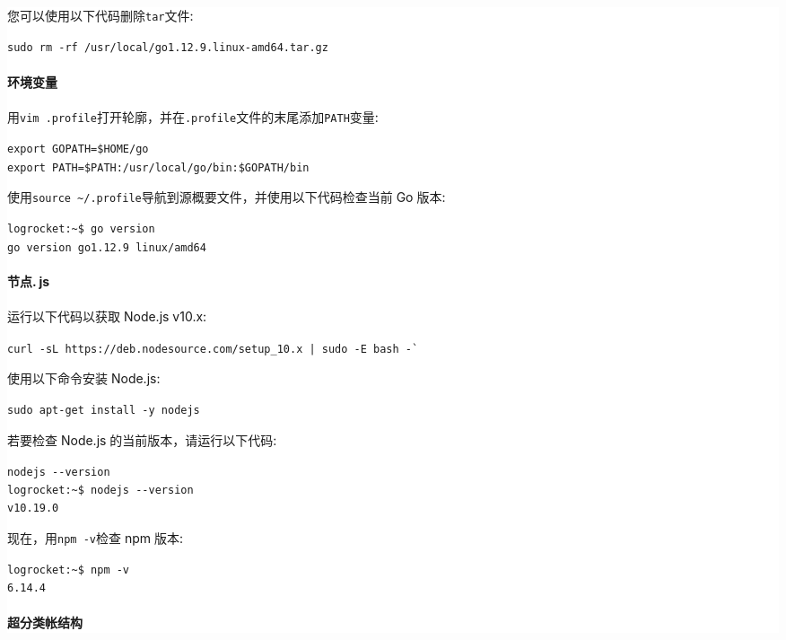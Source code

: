 您可以使用以下代码删除`tar`文件:

```
sudo rm -rf /usr/local/go1.12.9.linux-amd64.tar.gz

```

#### 环境变量

用`vim .profile`打开轮廓，并在`.profile`文件的末尾添加`PATH`变量:

```
export GOPATH=$HOME/go
export PATH=$PATH:/usr/local/go/bin:$GOPATH/bin

```

使用`source ~/.profile`导航到源概要文件，并使用以下代码检查当前 Go 版本:

```
logrocket:~$ go version
go version go1.12.9 linux/amd64

```

#### 节点. js

运行以下代码以获取 Node.js v10.x:

```
curl -sL https://deb.nodesource.com/setup_10.x | sudo -E bash -`

```

使用以下命令安装 Node.js:

```
sudo apt-get install -y nodejs

```

若要检查 Node.js 的当前版本，请运行以下代码:

```
nodejs --version
logrocket:~$ nodejs --version
v10.19.0

```

现在，用`npm -v`检查 npm 版本:

```
logrocket:~$ npm -v
6.14.4

```

#### 超分类帐结构
